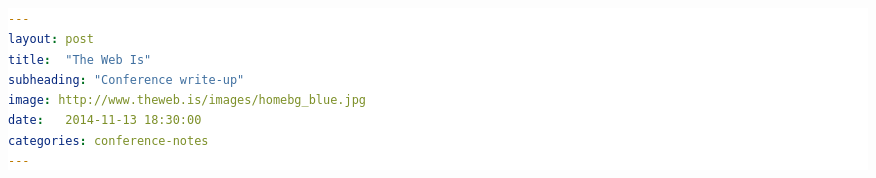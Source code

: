 ```yaml
---
layout: post
title:  "The Web Is"
subheading: "Conference write-up"
image: http://www.theweb.is/images/homebg_blue.jpg
date:   2014-11-13 18:30:00
categories: conference-notes
---
```

<style>

hr{
	border: solid 2px;
}

.hoverRotate {
	display: inline-block;
	font-weight: bold;
	color: black;
}


h1:after{
	content: " ours";
	color: #f9f9f9;
}


.pullOut{
	display: inine-block;
	font-size: 5vw;
	font-family: Raleway, sans-serif;
	font-weight: 100;
	text-transform: uppercase;
	text-align: left;
	color: #eee;
	background: #444;
	margin: 0.5em 0;
	padding: 0.5em; 
	width: auto;
	position: relative;
	right:5%;
	float: left;

}


/*.pullOut:nth-of-type(odd){
	text-align: right;
	left: 5%;
	float: right;
}*/

p{
	clear: both;
}
